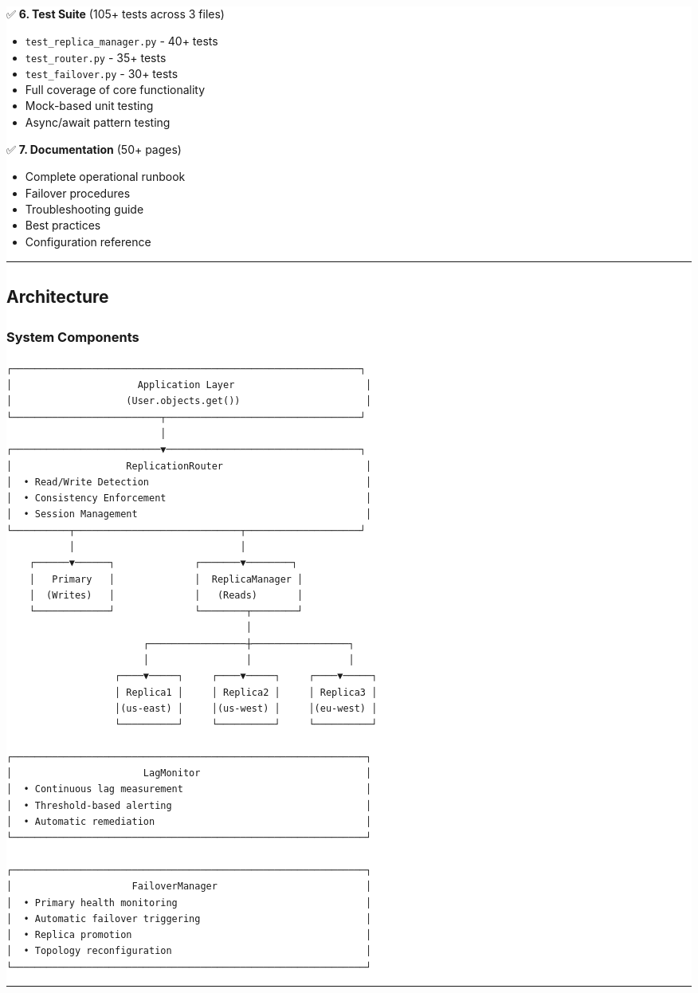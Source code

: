 ✅ **6. Test Suite** (105+ tests across 3 files)
- `test_replica_manager.py` - 40+ tests
- `test_router.py` - 35+ tests
- `test_failover.py` - 30+ tests
- Full coverage of core functionality
- Mock-based unit testing
- Async/await pattern testing

✅ **7. Documentation** (50+ pages)
- Complete operational runbook
- Failover procedures
- Troubleshooting guide
- Best practices
- Configuration reference

---

## Architecture

### System Components

```
┌─────────────────────────────────────────────────────────────┐
│                      Application Layer                       │
│                    (User.objects.get())                      │
└──────────────────────────┬──────────────────────────────────┘
                           │
┌──────────────────────────▼──────────────────────────────────┐
│                    ReplicationRouter                         │
│  • Read/Write Detection                                      │
│  • Consistency Enforcement                                   │
│  • Session Management                                        │
└──────────┬─────────────────────────────┬────────────────────┘
           │                             │
    ┌──────▼──────┐              ┌───────▼────────┐
    │   Primary   │              │  ReplicaManager │
    │  (Writes)   │              │   (Reads)       │
    └─────────────┘              └────────┬────────┘
                                          │
                        ┌─────────────────┼─────────────────┐
                        │                 │                 │
                   ┌────▼─────┐     ┌────▼─────┐     ┌────▼─────┐
                   │ Replica1 │     │ Replica2 │     │ Replica3 │
                   │(us-east) │     │(us-west) │     │(eu-west) │
                   └──────────┘     └──────────┘     └──────────┘

┌──────────────────────────────────────────────────────────────┐
│                       LagMonitor                             │
│  • Continuous lag measurement                                │
│  • Threshold-based alerting                                  │
│  • Automatic remediation                                     │
└──────────────────────────────────────────────────────────────┘

┌──────────────────────────────────────────────────────────────┐
│                     FailoverManager                          │
│  • Primary health monitoring                                 │
│  • Automatic failover triggering                             │
│  • Replica promotion                                         │
│  • Topology reconfiguration                                  │
└──────────────────────────────────────────────────────────────┘
```

---